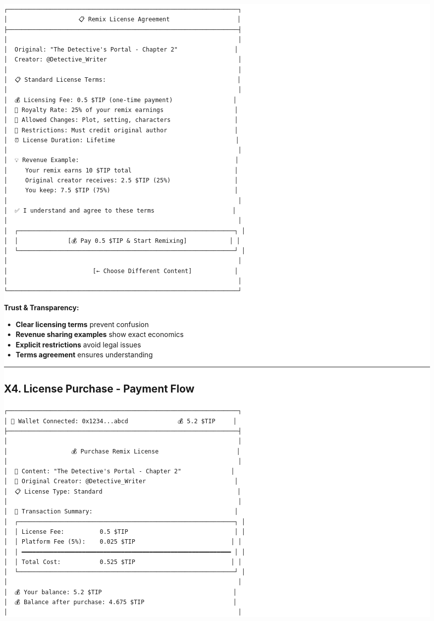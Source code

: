 ```
┌─────────────────────────────────────────────────────────────────┐
│                    📋 Remix License Agreement                   │
├─────────────────────────────────────────────────────────────────┤
│                                                                 │
│  Original: "The Detective's Portal - Chapter 2"                │
│  Creator: @Detective_Writer                                     │
│                                                                 │
│  📋 Standard License Terms:                                     │
│                                                                 │
│  💰 Licensing Fee: 0.5 $TIP (one-time payment)                 │
│  💸 Royalty Rate: 25% of your remix earnings                    │
│  🎨 Allowed Changes: Plot, setting, characters                  │
│  🚫 Restrictions: Must credit original author                   │
│  ⏰ License Duration: Lifetime                                  │
│                                                                 │
│  💡 Revenue Example:                                            │
│     Your remix earns 10 $TIP total                             │
│     Original creator receives: 2.5 $TIP (25%)                  │
│     You keep: 7.5 $TIP (75%)                                   │
│                                                                 │
│  ✅ I understand and agree to these terms                      │
│                                                                 │
│  ┌─────────────────────────────────────────────────────────────┐ │
│  │              [💰 Pay 0.5 $TIP & Start Remixing]            │ │
│  └─────────────────────────────────────────────────────────────┘ │
│                                                                 │
│                        [← Choose Different Content]            │
│                                                                 │
└─────────────────────────────────────────────────────────────────┘
```

**Trust & Transparency:**

- **Clear licensing terms** prevent confusion
- **Revenue sharing examples** show exact economics
- **Explicit restrictions** avoid legal issues
- **Terms agreement** ensures understanding

---

## **X4. License Purchase - Payment Flow**

```
┌─────────────────────────────────────────────────────────────────┐
│ 🎉 Wallet Connected: 0x1234...abcd              💰 5.2 $TIP     │
├─────────────────────────────────────────────────────────────────┤
│                                                                 │
│                  💰 Purchase Remix License                      │
│                                                                 │
│  📖 Content: "The Detective's Portal - Chapter 2"              │
│  👤 Original Creator: @Detective_Writer                         │
│  📋 License Type: Standard                                      │
│                                                                 │
│  💸 Transaction Summary:                                        │
│  ┌─────────────────────────────────────────────────────────────┐ │
│  │ License Fee:          0.5 $TIP                              │ │
│  │ Platform Fee (5%):    0.025 $TIP                           │ │
│  │ ━━━━━━━━━━━━━━━━━━━━━━━━━━━━━━━━━━━━━━━━━━━━━━━━━━━━━━━━━━━ │ │
│  │ Total Cost:           0.525 $TIP                           │ │
│  └─────────────────────────────────────────────────────────────┘ │
│                                                                 │
│  💰 Your balance: 5.2 $TIP                                     │
│  💰 Balance after purchase: 4.675 $TIP                         │
│                                                                 │
```